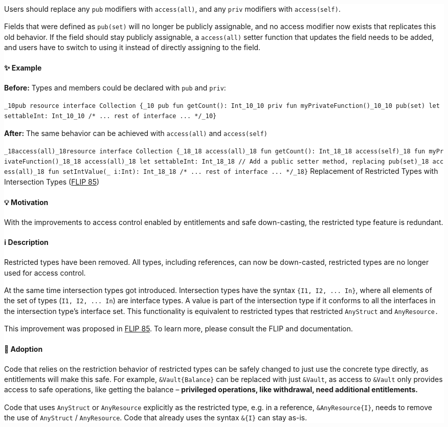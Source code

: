 Users should replace any `pub` modifiers with `access(all)`, and any `priv` modifiers with `access(self)`.

Fields that were defined as `pub(set)` will no longer be publicly assignable, and no access modifier now exists that replicates this old behavior. If the field should stay publicly assignable, a `access(all)` setter function that updates the field needs to be added, and users have to switch to using it instead of directly assigning to the field.

#### ✨ Example[​](#-example-9 "Direct link to ✨ Example")

**Before:**
Types and members could be declared with `pub` and `priv`:

 `_10pub resource interface Collection {_10 pub fun getCount(): Int_10_10 priv fun myPrivateFunction()_10_10 pub(set) let settableInt: Int_10_10 /* ... rest of interface ... */_10}`

**After:**
The same behavior can be achieved with `access(all)` and `access(self)`

 `_18access(all)_18resource interface Collection {_18_18 access(all)_18 fun getCount(): Int_18_18 access(self)_18 fun myPrivateFunction()_18_18 access(all)_18 let settableInt: Int_18_18 // Add a public setter method, replacing pub(set)_18 access(all)_18 fun setIntValue(_ i:Int): Int_18_18 /* ... rest of interface ... */_18}`
Replacement of Restricted Types with Intersection Types ([FLIP 85](https://github.com/onflow/flips/blob/main/cadence/20230505-remove-restricted-types.md))
#### 💡 Motivation[​](#-motivation-12 "Direct link to 💡 Motivation")

With the improvements to access control enabled by entitlements and safe down-casting, the restricted type feature is redundant.

#### ℹ️ Description[​](#ℹ️-description-10 "Direct link to ℹ️ Description")

Restricted types have been removed. All types, including references, can now be down-casted, restricted types are no longer used for access control.

At the same time intersection types got introduced. Intersection types have the syntax `{I1, I2, ... In}`, where all elements of the set of types (`I1, I2, ... In`) are interface types. A value is part of the intersection type if it conforms to all the interfaces in the intersection type’s interface set. This functionality is equivalent to restricted types that restricted `AnyStruct` and `AnyResource.`

This improvement was proposed in [FLIP 85](https://github.com/onflow/flips/blob/main/cadence/20230505-remove-restricted-types.md). To learn more, please consult the FLIP and documentation.

#### 🔄 Adoption[​](#-adoption-11 "Direct link to 🔄 Adoption")

Code that relies on the restriction behavior of restricted types can be safely changed to just use the concrete type directly, as entitlements will make this safe. For example, `&Vault{Balance}` can be replaced with just `&Vault`, as access to `&Vault` only provides access to safe operations, like getting the balance – **privileged operations, like withdrawal, need additional entitlements.**

Code that uses `AnyStruct` or `AnyResource` explicitly as the restricted type, e.g. in a reference, `&AnyResource{I}`, needs to remove the use of `AnyStruct` / `AnyResource`. Code that already uses the syntax `&{I}` can stay as-is.
